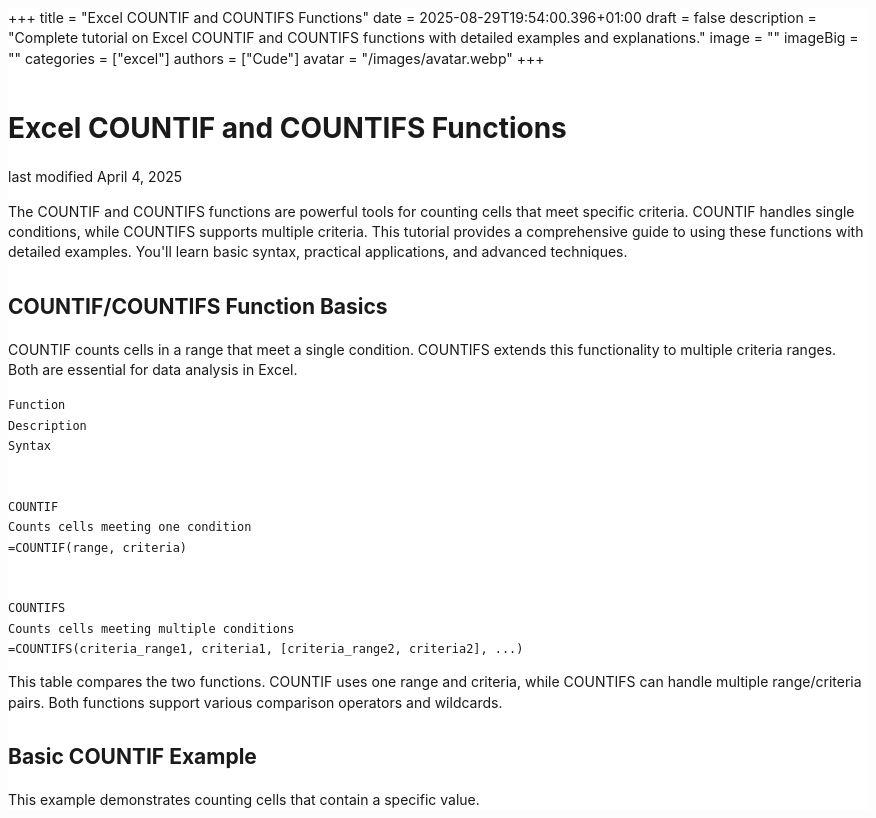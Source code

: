 +++
title = "Excel COUNTIF and COUNTIFS Functions"
date = 2025-08-29T19:54:00.396+01:00
draft = false
description = "Complete tutorial on Excel COUNTIF and COUNTIFS functions with detailed examples and explanations."
image = ""
imageBig = ""
categories = ["excel"]
authors = ["Cude"]
avatar = "/images/avatar.webp"
+++

# Excel COUNTIF and COUNTIFS Functions

last modified April 4, 2025

The COUNTIF and COUNTIFS functions are powerful tools
for counting cells that meet specific criteria. COUNTIF handles
single conditions, while COUNTIFS supports multiple criteria.
This tutorial provides a comprehensive guide to using these functions with
detailed examples. You'll learn basic syntax, practical applications, and
advanced techniques.

## COUNTIF/COUNTIFS Function Basics

COUNTIF counts cells in a range that meet a single condition.
COUNTIFS extends this functionality to multiple criteria ranges.
Both are essential for data analysis in Excel.

  
    Function
    Description
    Syntax
  
  
    COUNTIF
    Counts cells meeting one condition
    =COUNTIF(range, criteria)
  
  
    COUNTIFS
    Counts cells meeting multiple conditions
    =COUNTIFS(criteria_range1, criteria1, [criteria_range2, criteria2], ...)
  

This table compares the two functions. COUNTIF uses one range and
criteria, while COUNTIFS can handle multiple range/criteria pairs.
Both functions support various comparison operators and wildcards.

## Basic COUNTIF Example

This example demonstrates counting cells that contain a specific value.
